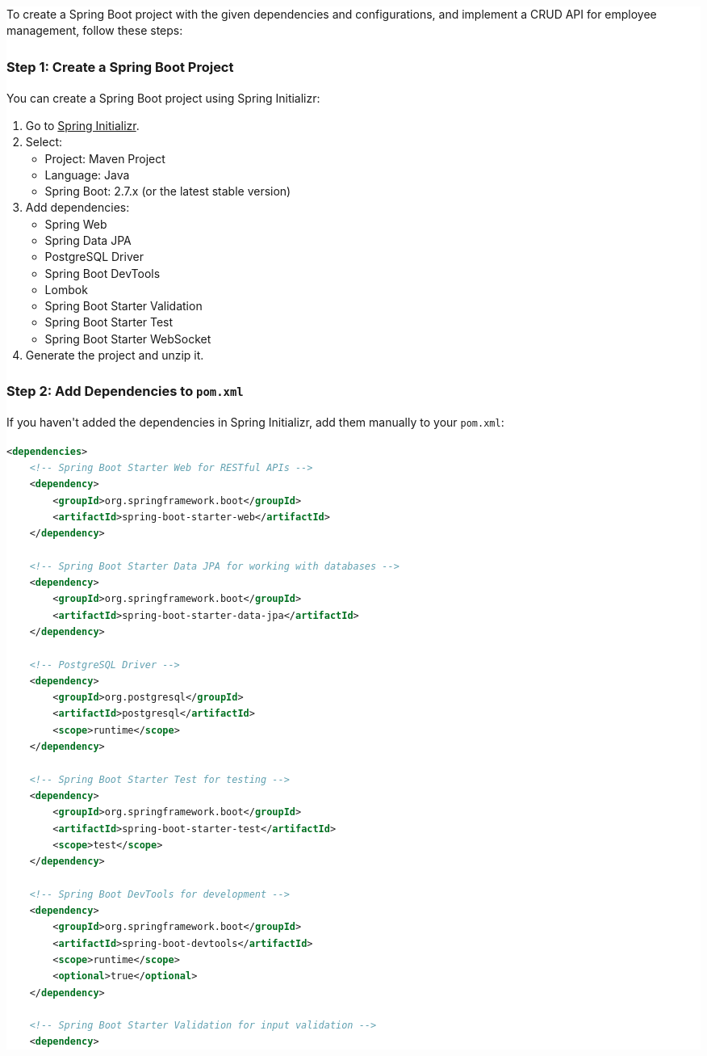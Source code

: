 To create a Spring Boot project with the given dependencies and configurations, and implement a CRUD API for employee management, follow these steps:

### Step 1: Create a Spring Boot Project

You can create a Spring Boot project using Spring Initializr:

1. Go to [Spring Initializr](https://start.spring.io/).
2. Select:
   - Project: Maven Project
   - Language: Java
   - Spring Boot: 2.7.x (or the latest stable version)
3. Add dependencies:
   - Spring Web
   - Spring Data JPA
   - PostgreSQL Driver
   - Spring Boot DevTools
   - Lombok
   - Spring Boot Starter Validation
   - Spring Boot Starter Test
   - Spring Boot Starter WebSocket
4. Generate the project and unzip it.

### Step 2: Add Dependencies to `pom.xml`

If you haven't added the dependencies in Spring Initializr, add them manually to your `pom.xml`:

```xml
<dependencies>
    <!-- Spring Boot Starter Web for RESTful APIs -->
    <dependency>
        <groupId>org.springframework.boot</groupId>
        <artifactId>spring-boot-starter-web</artifactId>
    </dependency>

    <!-- Spring Boot Starter Data JPA for working with databases -->
    <dependency>
        <groupId>org.springframework.boot</groupId>
        <artifactId>spring-boot-starter-data-jpa</artifactId>
    </dependency>

    <!-- PostgreSQL Driver -->
    <dependency>
        <groupId>org.postgresql</groupId>
        <artifactId>postgresql</artifactId>
        <scope>runtime</scope>
    </dependency>

    <!-- Spring Boot Starter Test for testing -->
    <dependency>
        <groupId>org.springframework.boot</groupId>
        <artifactId>spring-boot-starter-test</artifactId>
        <scope>test</scope>
    </dependency>

    <!-- Spring Boot DevTools for development -->
    <dependency>
        <groupId>org.springframework.boot</groupId>
        <artifactId>spring-boot-devtools</artifactId>
        <scope>runtime</scope>
        <optional>true</optional>
    </dependency>

    <!-- Spring Boot Starter Validation for input validation -->
    <dependency>
```